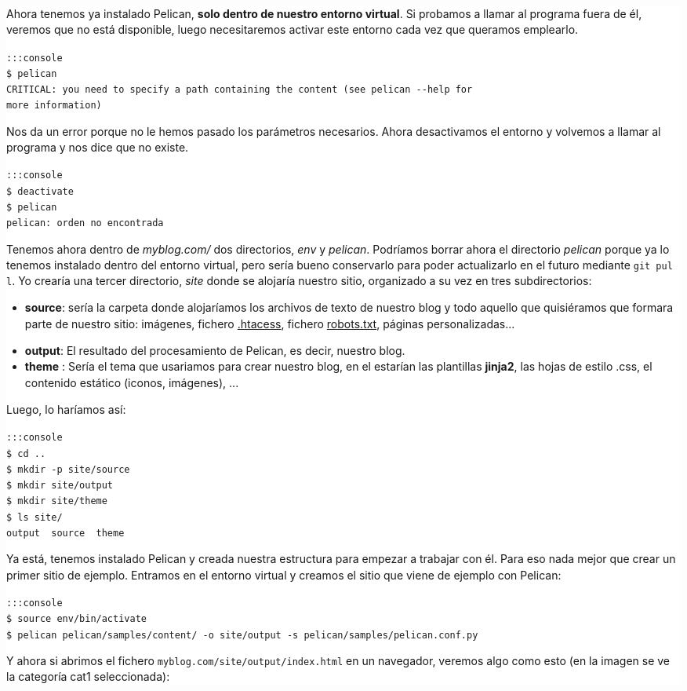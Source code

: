 Ahora tenemos ya instalado Pelican, **solo dentro de nuestro entorno virtual**. 
Si probamos a llamar al programa fuera de él, veremos que no está disponible, 
luego necesitaremos activar este entorno cada vez que queramos emplearlo.

    :::console
    $ pelican
    CRITICAL: you need to specify a path containing the content (see pelican --help for 
    more information)

Nos da un error porque no le hemos pasado los parámetros necesarios. Ahora 
desactivamos el entorno y volvemos a llamar al programa y nos dice que no 
existe.

    :::console
    $ deactivate
    $ pelican
    pelican: orden no encontrada

Tenemos ahora dentro de *myblog.com/* dos directorios, *env* y *pelican*. 
Podríamos borrar ahora el directorio *pelican* porque ya lo tenemos instalado 
dentro del entorno virtual, pero sería bueno conservarlo para poder actualizarlo 
en el futuro mediante `git pull`. Yo crearía una tercer directorio, *site* donde 
se alojaría nuestro sitio, organizado a su vez en tres subdirectorios: 

 * **source**: sería la carpeta donde alojaríamos los archivos de texto de 
nuestro blog y todo aquello que quisiéramos que formara parte de nuestro sitio: 
imágenes, fichero [.htacess][15], fichero [robots.txt][16], páginas 
personalizadas...

  [15]: http://es.wikipedia.org/wiki/Htaccess
  [16]: http://es.wikipedia.org/wiki/Robots.txt
  
 * **output**: El resultado del procesamiento de Pelican, es decir, nuestro blog.
 * **theme** : Sería el tema que usariamos para crear nuestro blog, en el 
 estarían las plantillas **jinja2**, las hojas de estilo .css, el contenido 
 estático (iconos, imágenes), ...
 
Luego, lo haríamos así:

    :::console
    $ cd ..
    $ mkdir -p site/source
    $ mkdir site/output
    $ mkdir site/theme
    $ ls site/
    output  source  theme

Ya está, tenemos instalado Pelican y creada nuestra estructura para empezar a 
trabajar con él. Para eso nada mejor que crear un primer sitio de ejemplo. 
Entramos en el entorno virtual y creamos el sitio que viene de ejemplo con 
Pelican:
 
    :::console
    $ source env/bin/activate
    $ pelican pelican/samples/content/ -o site/output -s pelican/samples/pelican.conf.py

Y ahora si abrimos el fichero `myblog.com/site/output/index.html` en un 
navegador, veremos algo como esto (en la imagen se ve la categoría cat1 
seleccionada):


  [0]: http://docs.notmyidea.org/alexis/pelican/
  [1]: http://blog.notmyidea.org/
  [2]: http://joedicastro.com/de-drupal-a-pelican.html
  [3]: http://es.wikipedia.org/wiki/Markdown
  [4]: http://es.wikipedia.org/wiki/ReStructuredText
  [5]: http://es.wikipedia.org/wiki/Blogroll
  [6]: https://github.com/ametaireau/pelican-themes
  [7]: http://disqus.com
  [8]: http://www.google.com/intl/es/analytics/
  [9]: http://piwik.org/
  [10]: http://jinja.pocoo.org/
  [11]: https://github.com/ametaireau/pelican
  [12]: http://pypi.python.org/pypi/pelican/2.7.2
  [13]: http://www.pip-installer.org/en/latest/index.html
  [14]: http://www.virtualenv.org/en/latest/index.html